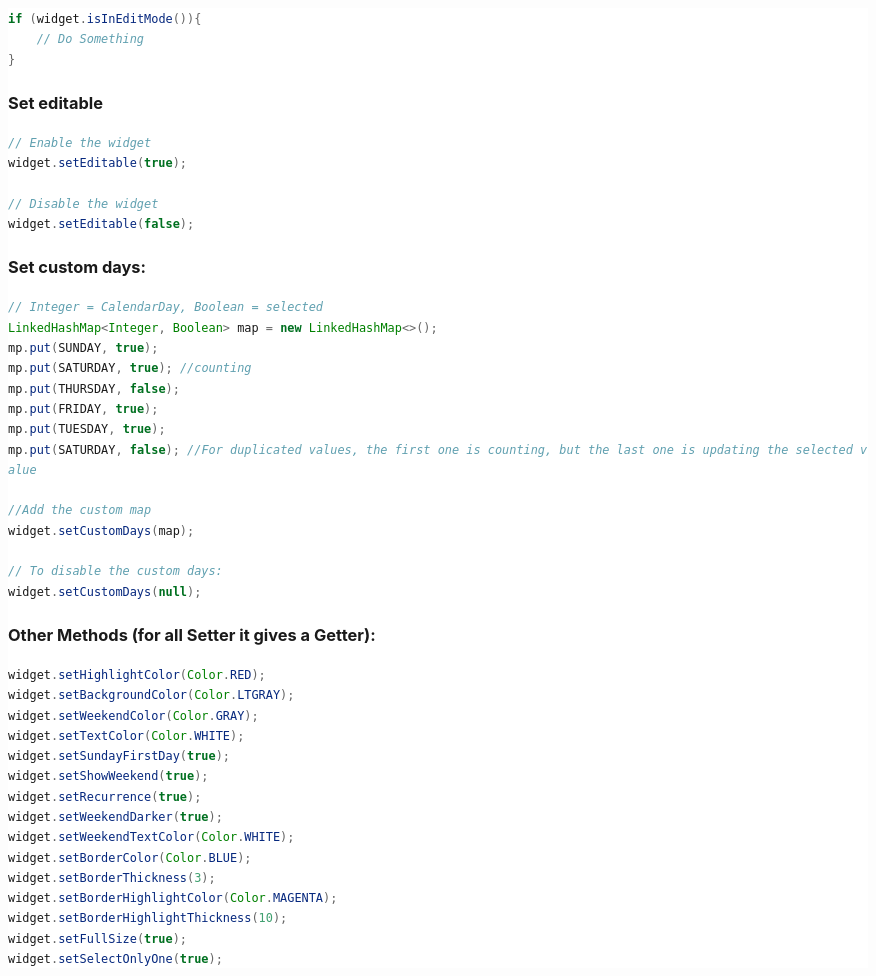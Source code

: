 ```java
if (widget.isInEditMode()){
    // Do Something
}
```

### Set editable

```java
// Enable the widget
widget.setEditable(true);

// Disable the widget
widget.setEditable(false);
```

### Set custom days:
```java
// Integer = CalendarDay, Boolean = selected
LinkedHashMap<Integer, Boolean> map = new LinkedHashMap<>();
mp.put(SUNDAY, true);
mp.put(SATURDAY, true); //counting
mp.put(THURSDAY, false);
mp.put(FRIDAY, true);
mp.put(TUESDAY, true);
mp.put(SATURDAY, false); //For duplicated values, the first one is counting, but the last one is updating the selected value

//Add the custom map
widget.setCustomDays(map);

// To disable the custom days:
widget.setCustomDays(null);
```

### Other Methods (for all Setter it gives a Getter):
```java
widget.setHighlightColor(Color.RED);
widget.setBackgroundColor(Color.LTGRAY);
widget.setWeekendColor(Color.GRAY);
widget.setTextColor(Color.WHITE);
widget.setSundayFirstDay(true);
widget.setShowWeekend(true);
widget.setRecurrence(true);
widget.setWeekendDarker(true);
widget.setWeekendTextColor(Color.WHITE);
widget.setBorderColor(Color.BLUE);
widget.setBorderThickness(3);
widget.setBorderHighlightColor(Color.MAGENTA);
widget.setBorderHighlightThickness(10);
widget.setFullSize(true);
widget.setSelectOnlyOne(true);
```

